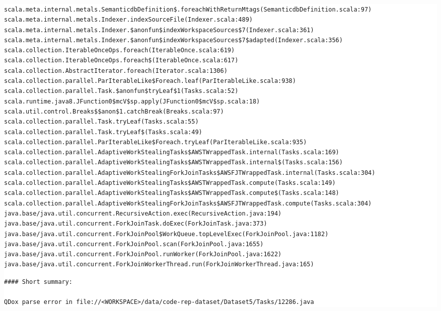 	scala.meta.internal.metals.SemanticdbDefinition$.foreachWithReturnMtags(SemanticdbDefinition.scala:97)
	scala.meta.internal.metals.Indexer.indexSourceFile(Indexer.scala:489)
	scala.meta.internal.metals.Indexer.$anonfun$indexWorkspaceSources$7(Indexer.scala:361)
	scala.meta.internal.metals.Indexer.$anonfun$indexWorkspaceSources$7$adapted(Indexer.scala:356)
	scala.collection.IterableOnceOps.foreach(IterableOnce.scala:619)
	scala.collection.IterableOnceOps.foreach$(IterableOnce.scala:617)
	scala.collection.AbstractIterator.foreach(Iterator.scala:1306)
	scala.collection.parallel.ParIterableLike$Foreach.leaf(ParIterableLike.scala:938)
	scala.collection.parallel.Task.$anonfun$tryLeaf$1(Tasks.scala:52)
	scala.runtime.java8.JFunction0$mcV$sp.apply(JFunction0$mcV$sp.scala:18)
	scala.util.control.Breaks$$anon$1.catchBreak(Breaks.scala:97)
	scala.collection.parallel.Task.tryLeaf(Tasks.scala:55)
	scala.collection.parallel.Task.tryLeaf$(Tasks.scala:49)
	scala.collection.parallel.ParIterableLike$Foreach.tryLeaf(ParIterableLike.scala:935)
	scala.collection.parallel.AdaptiveWorkStealingTasks$AWSTWrappedTask.internal(Tasks.scala:169)
	scala.collection.parallel.AdaptiveWorkStealingTasks$AWSTWrappedTask.internal$(Tasks.scala:156)
	scala.collection.parallel.AdaptiveWorkStealingForkJoinTasks$AWSFJTWrappedTask.internal(Tasks.scala:304)
	scala.collection.parallel.AdaptiveWorkStealingTasks$AWSTWrappedTask.compute(Tasks.scala:149)
	scala.collection.parallel.AdaptiveWorkStealingTasks$AWSTWrappedTask.compute$(Tasks.scala:148)
	scala.collection.parallel.AdaptiveWorkStealingForkJoinTasks$AWSFJTWrappedTask.compute(Tasks.scala:304)
	java.base/java.util.concurrent.RecursiveAction.exec(RecursiveAction.java:194)
	java.base/java.util.concurrent.ForkJoinTask.doExec(ForkJoinTask.java:373)
	java.base/java.util.concurrent.ForkJoinPool$WorkQueue.topLevelExec(ForkJoinPool.java:1182)
	java.base/java.util.concurrent.ForkJoinPool.scan(ForkJoinPool.java:1655)
	java.base/java.util.concurrent.ForkJoinPool.runWorker(ForkJoinPool.java:1622)
	java.base/java.util.concurrent.ForkJoinWorkerThread.run(ForkJoinWorkerThread.java:165)
```
#### Short summary: 

QDox parse error in file://<WORKSPACE>/data/code-rep-dataset/Dataset5/Tasks/12286.java